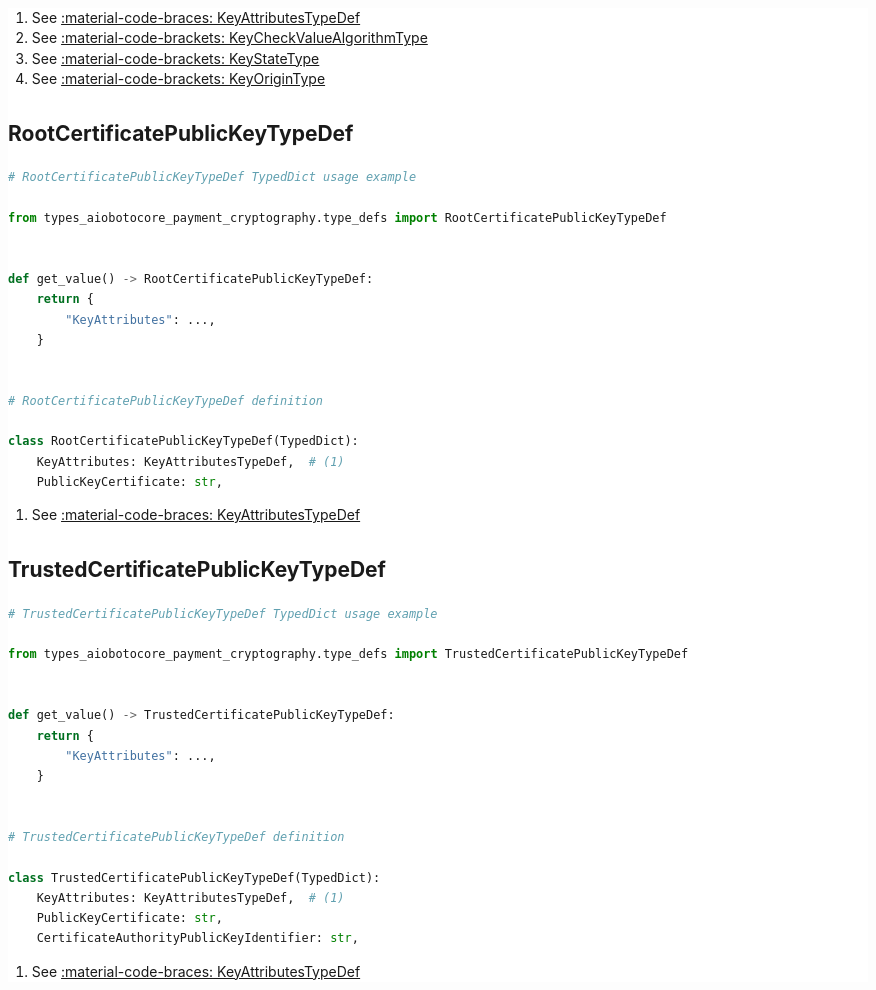 1. See [:material-code-braces: KeyAttributesTypeDef](./type_defs.md#keyattributestypedef)
2. See [:material-code-brackets: KeyCheckValueAlgorithmType](./literals.md#keycheckvaluealgorithmtype)
3. See [:material-code-brackets: KeyStateType](./literals.md#keystatetype)
4. See [:material-code-brackets: KeyOriginType](./literals.md#keyorigintype)

## RootCertificatePublicKeyTypeDef

```python
# RootCertificatePublicKeyTypeDef TypedDict usage example

from types_aiobotocore_payment_cryptography.type_defs import RootCertificatePublicKeyTypeDef


def get_value() -> RootCertificatePublicKeyTypeDef:
    return {
        "KeyAttributes": ...,
    }


# RootCertificatePublicKeyTypeDef definition

class RootCertificatePublicKeyTypeDef(TypedDict):
    KeyAttributes: KeyAttributesTypeDef,  # (1)
    PublicKeyCertificate: str,
```

1. See [:material-code-braces: KeyAttributesTypeDef](./type_defs.md#keyattributestypedef)

## TrustedCertificatePublicKeyTypeDef

```python
# TrustedCertificatePublicKeyTypeDef TypedDict usage example

from types_aiobotocore_payment_cryptography.type_defs import TrustedCertificatePublicKeyTypeDef


def get_value() -> TrustedCertificatePublicKeyTypeDef:
    return {
        "KeyAttributes": ...,
    }


# TrustedCertificatePublicKeyTypeDef definition

class TrustedCertificatePublicKeyTypeDef(TypedDict):
    KeyAttributes: KeyAttributesTypeDef,  # (1)
    PublicKeyCertificate: str,
    CertificateAuthorityPublicKeyIdentifier: str,
```

1. See [:material-code-braces: KeyAttributesTypeDef](./type_defs.md#keyattributestypedef)
